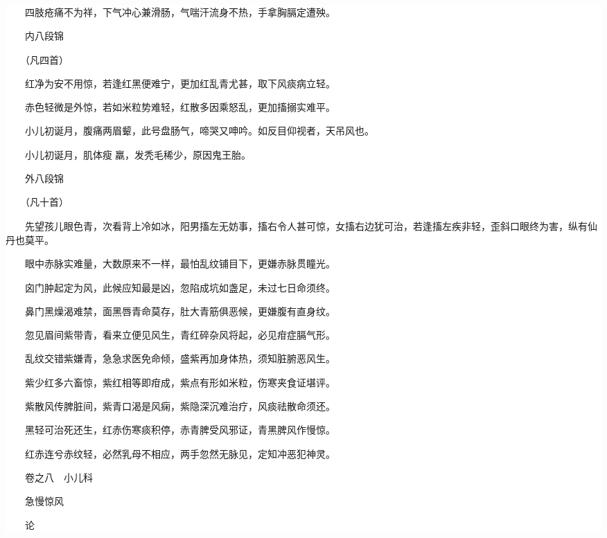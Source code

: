 　　四肢疮痛不为祥，下气冲心兼滑肠，气喘汗流身不热，手拿胸膈定遭殃。

　　内八段锦

　　（凡四首）

　　红净为安不用惊，若逢红黑便难宁，更加红乱青尤甚，取下风痰病立轻。

　　赤色轻微是外惊，若如米粒势难轻，红散多因乘怒乱，更加搐搦实难平。

　　小儿初诞月，腹痛两眉颦，此号盘肠气，啼哭又呻吟。如反目仰视者，天吊风也。

　　小儿初诞月，肌体瘦 羸，发秃毛稀少，原因鬼王胎。

　　外八段锦

　　（凡十首）

　　先望孩儿眼色青，次看背上冷如冰，阳男搐左无妨事，搐右令人甚可惊，女搐右边犹可治，若逢搐左疾非轻，歪斜口眼终为害，纵有仙丹也莫平。

　　眼中赤脉实难量，大数原来不一样，最怕乱纹铺目下，更嫌赤脉贯瞳光。

　　囟门肿起定为风，此候应知最是凶，忽陷成坑如盏足，未过七日命须终。

　　鼻门黑燥渴难禁，面黑唇青命莫存，肚大青筋俱恶候，更嫌腹有直身纹。

　　忽见眉间紫带青，看来立便见风生，青红碎杂风将起，必见疳症膈气形。

　　乱纹交错紫嫌青，急急求医免命倾，盛紫再加身体热，须知脏腑恶风生。

　　紫少红多六畜惊，紫红相等即疳成，紫点有形如米粒，伤寒夹食证堪评。

　　紫散风传脾脏间，紫青口渴是风痫，紫隐深沉难治疗，风痰祛散命须还。

　　黑轻可治死还生，红赤伤寒痰积停，赤青脾受风邪证，青黑脾风作慢惊。

　　红赤连兮赤纹轻，必然乳母不相应，两手忽然无脉见，定知冲恶犯神灵。

　　卷之八　小儿科

　　急慢惊风

　　论


